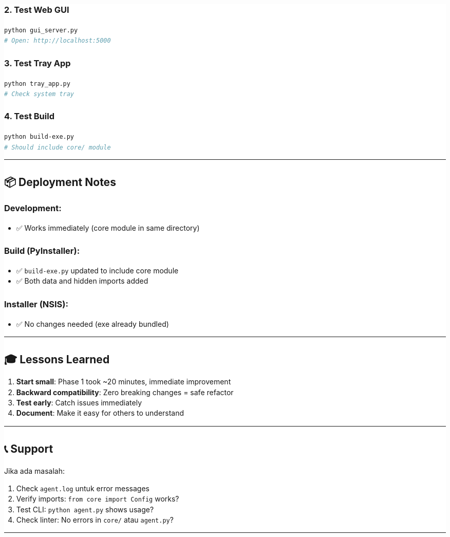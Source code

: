 ### 2. Test Web GUI
```bash
python gui_server.py
# Open: http://localhost:5000
```

### 3. Test Tray App
```bash
python tray_app.py
# Check system tray
```

### 4. Test Build
```bash
python build-exe.py
# Should include core/ module
```

---

## 📦 Deployment Notes

### Development:
- ✅ Works immediately (core module in same directory)

### Build (PyInstaller):
- ✅ `build-exe.py` updated to include core module
- ✅ Both data and hidden imports added

### Installer (NSIS):
- ✅ No changes needed (exe already bundled)

---

## 🎓 Lessons Learned

1. **Start small**: Phase 1 took ~20 minutes, immediate improvement
2. **Backward compatibility**: Zero breaking changes = safe refactor
3. **Test early**: Catch issues immediately
4. **Document**: Make it easy for others to understand

---

## 📞 Support

Jika ada masalah:
1. Check `agent.log` untuk error messages
2. Verify imports: `from core import Config` works?
3. Test CLI: `python agent.py` shows usage?
4. Check linter: No errors in `core/` atau `agent.py`?

---